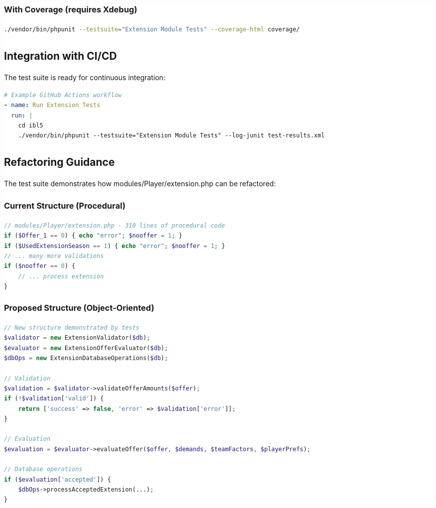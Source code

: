 ### With Coverage (requires Xdebug)
```bash
./vendor/bin/phpunit --testsuite="Extension Module Tests" --coverage-html coverage/
```

## Integration with CI/CD

The test suite is ready for continuous integration:

```yaml
# Example GitHub Actions workflow
- name: Run Extension Tests
  run: |
    cd ibl5
    ./vendor/bin/phpunit --testsuite="Extension Module Tests" --log-junit test-results.xml
```

## Refactoring Guidance

The test suite demonstrates how modules/Player/extension.php can be refactored:

### Current Structure (Procedural)
```php
// modules/Player/extension.php - 310 lines of procedural code
if ($Offer_1 == 0) { echo "error"; $nooffer = 1; }
if ($UsedExtensionSeason == 1) { echo "error"; $nooffer = 1; }
// ... many more validations
if ($nooffer == 0) {
    // ... process extension
}
```

### Proposed Structure (Object-Oriented)
```php
// New structure demonstrated by tests
$validator = new ExtensionValidator($db);
$evaluator = new ExtensionOfferEvaluator($db);
$dbOps = new ExtensionDatabaseOperations($db);

// Validation
$validation = $validator->validateOfferAmounts($offer);
if (!$validation['valid']) {
    return ['success' => false, 'error' => $validation['error']];
}

// Evaluation
$evaluation = $evaluator->evaluateOffer($offer, $demands, $teamFactors, $playerPrefs);

// Database operations
if ($evaluation['accepted']) {
    $dbOps->processAcceptedExtension(...);
}
```
